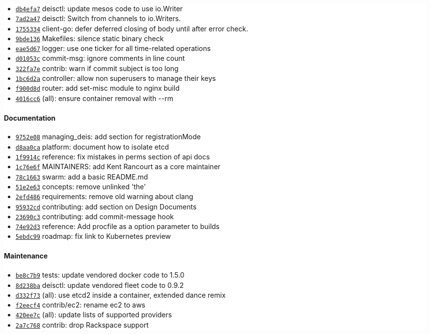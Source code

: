  - [`db4efa7`](https://github.com/deis/deis/commit/db4efa77681ccb7d3b0e0b1706500c02c61abdf4) deisctl: update mesos code to use io.Writer
 - [`7ad2a47`](https://github.com/deis/deis/commit/7ad2a4740b626622efefd822178833ce9e37569f) deisctl: Switch from channels to io.Writers.
 - [`1755334`](https://github.com/deis/deis/commit/17553346e6dfedcad52b59f25f22e72204b4c765) client-go: defer deferred closing of body until after error check.
 - [`9bde136`](https://github.com/deis/deis/commit/9bde1363ecc6c13ccb9783361a8526a1aa228d94) Makefiles: silence static binary check
 - [`eae5d67`](https://github.com/deis/deis/commit/eae5d6758ba0e1279ae9bfd9bc91cc949b07bfea) logger: use one ticker for all time-related operations
 - [`d01053c`](https://github.com/deis/deis/commit/d01053c57e9be39b4ad06752cebe00918de7c288) commit-msg: ignore comments in line count
 - [`322fa7e`](https://github.com/deis/deis/commit/322fa7eb9bed2fad22a67be745c647024be6644b) contrib: warn if commit subject is too long
 - [`1bc6d2a`](https://github.com/deis/deis/commit/1bc6d2a0f9d8eaa9bde97285fe5c38f475bd5d83) controller: allow non superusers to manage their keys
 - [`f900d8d`](https://github.com/deis/deis/commit/f900d8d28c7bb9c990ac868a78a891edf47eded5) router: add set-misc module to nginx build
 - [`4016cc6`](https://github.com/deis/deis/commit/4016cc62899d578220effb056b03b90bc20f5b8d) (all): ensure container removal with --rm

#### Documentation

 - [`9752e08`](https://github.com/deis/deis/commit/9752e089855d4af56d061333eb09f55bdf08b40d) managing_deis: add section for registrationMode
 - [`d8aa0ca`](https://github.com/deis/deis/commit/d8aa0ca448c3075ebf2f08cce4f2f328107d3612) platform: document how to isolate etcd
 - [`1f9914c`](https://github.com/deis/deis/commit/1f9914cacc97be3d48aa906dd9b4891905e94766) reference: fix mistakes in perms section of api docs
 - [`1c76e6f`](https://github.com/deis/deis/commit/1c76e6f5358603b69824af5967c34202551f8995) MAINTAINERS: add Kent Rancourt as a core maintainer
 - [`78c1663`](https://github.com/deis/deis/commit/78c166335461eaf7ff6c22028c726c2443c0a2ef) swarm: add a basic README.md
 - [`51e2e63`](https://github.com/deis/deis/commit/51e2e63cbb6bb5b899fc8aa50bccf9e6153e8f58) concepts: remove unlinked 'the'
 - [`2efd486`](https://github.com/deis/deis/commit/2efd4864e627ec5324d01c1621d6d6d40e0c24aa) requirements: remove old warning about clang
 - [`95932cd`](https://github.com/deis/deis/commit/95932cda678bd81a433d78458c88f3945eb0dd4e) contributing: add section on Design Documents
 - [`23690c3`](https://github.com/deis/deis/commit/23690c32441ba10b126a017008f2fe165cdb131a) contributing: add commit-message hook
 - [`74e92d3`](https://github.com/deis/deis/commit/74e92d38c94a3026d38caf4f3b47e4190704eafa) reference: Add procfile as a option parameter to builds
 - [`5ebdc99`](https://github.com/deis/deis/commit/5ebdc995e65dd8b03106a21e6ff1a1e35527662d) roadmap: fix link to Kubernetes preview

#### Maintenance

 - [`be8c7b9`](https://github.com/deis/deis/commit/be8c7b97221bf878e6e17216d7ac4cefa3bf29fa) tests: update vendored docker code to 1.5.0
 - [`8d238ba`](https://github.com/deis/deis/commit/8d238badbf3b6cd96eb4eedfbc95e7ea60b788ee) deisctl: update vendored fleet code to 0.9.2
 - [`d332f73`](https://github.com/deis/deis/commit/d332f73ea523b4f0b276b3dd39e77fd979d96aaa) (all): use etcd2 inside a container, extended dance remix
 - [`f2eecf4`](https://github.com/deis/deis/commit/f2eecf4d8305302ec855911ec6cbc35f3c034eb7) contrib/ec2: rename ec2 to aws
 - [`420ee7c`](https://github.com/deis/deis/commit/420ee7c47c04b91a08a277956e233939f7569969) (all): update lists of supported providers
 - [`2a7c768`](https://github.com/deis/deis/commit/2a7c7684efdbd940b23dc2811970840b3910b346) contrib: drop Rackspace support
